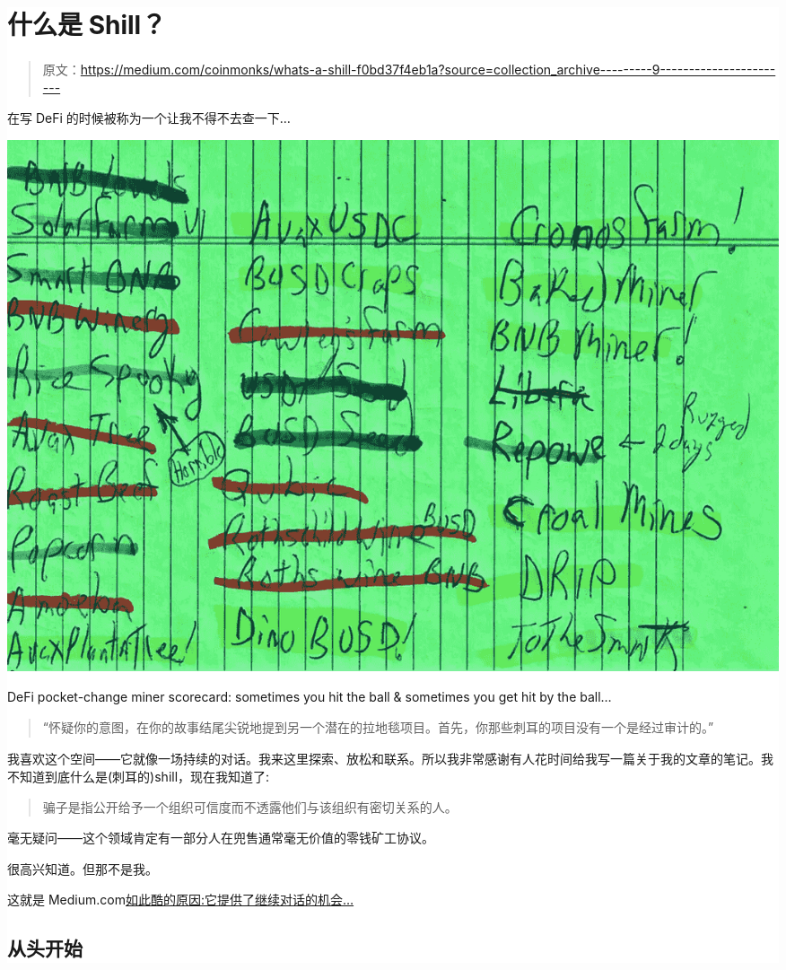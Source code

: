 # 什么是 Shill？

> 原文：<https://medium.com/coinmonks/whats-a-shill-f0bd37f4eb1a?source=collection_archive---------9----------------------->

在写 DeFi 的时候被称为一个让我不得不去查一下…

![](img/2fa415c026ddca260ee96aa924d641e3.png)

DeFi pocket-change miner scorecard: sometimes you hit the ball & sometimes you get hit by the ball…

> “怀疑你的意图，在你的故事结尾尖锐地提到另一个潜在的拉地毯项目。首先，你那些刺耳的项目没有一个是经过审计的。”

我喜欢这个空间——它就像一场持续的对话。我来这里探索、放松和联系。所以我非常感谢有人花时间给我写一篇关于我的文章的笔记。我不知道到底什么是(刺耳的)shill，现在我知道了:

> 骗子是指公开给予一个组织可信度而不透露他们与该组织有密切关系的人。

毫无疑问——这个领域肯定有一部分人在兜售通常毫无价值的零钱矿工协议。

很高兴知道。但那不是我。

这就是 Medium.com[如此酷的原因:它提供了继续对话的机会…](/@jebalucas)

## 从头开始
